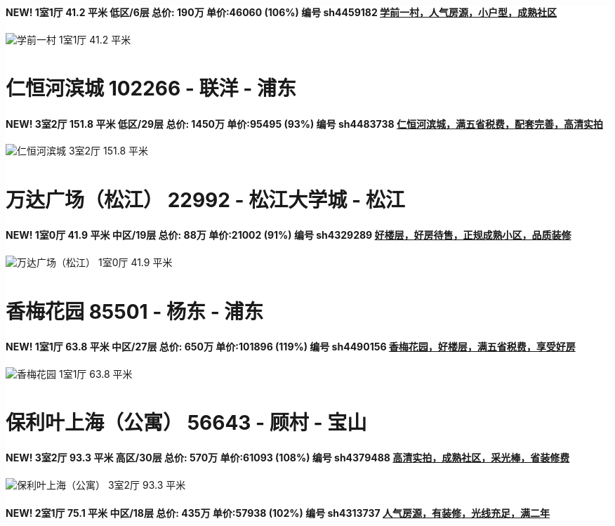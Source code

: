 #### NEW! 1室1厅 41.2 平米 低区/6层 总价: 190万 单价:46060 (106%) 编号 sh4459182 [学前一村，人气房源，小户型，成熟社区](https://href.li/?http://sh.lianjia.com/ershoufang/sh4459182.html)

![学前一村 1室1厅 41.2 平米](http://cdn1.dooioo.com/fetch/vp/fy/gi/20161225/14ac4ff2-cbaa-4397-ab69-3e5e14f250f4.jpg_200x150.jpg)

    


# 仁恒河滨城 102266 - 联洋 - 浦东

#### NEW! 3室2厅 151.8 平米 低区/29层 总价: 1450万 单价:95495 (93%) 编号 sh4483738 [仁恒河滨城，满五省税费，配套完善，高清实拍](https://href.li/?http://sh.lianjia.com/ershoufang/sh4483738.html)

![仁恒河滨城 3室2厅 151.8 平米](http://cdn1.dooioo.com/fetch/vp/fy/gi/20160715/e0035f5d-d4b3-4d34-8ead-9f958867289d.jpg_200x150.jpg)

    


# 万达广场（松江） 22992 - 松江大学城 - 松江

#### NEW! 1室0厅 41.9 平米 中区/19层 总价: 88万 单价:21002 (91%) 编号 sh4329289 [好楼层，好房待售，正规成熟小区，品质装修](https://href.li/?http://sh.lianjia.com/ershoufang/sh4329289.html)

![万达广场（松江） 1室0厅 41.9 平米](http://cdn1.dooioo.com/fetch/vp/fy/gi/20161214/53db3d24-1928-4040-baf2-d17638ca90dc.jpg_200x150.jpg)

    


# 香梅花园 85501 - 杨东 - 浦东

#### NEW! 1室1厅 63.8 平米 中区/27层 总价: 650万 单价:101896 (119%) 编号 sh4490156 [香梅花园，好楼层，满五省税费，享受好房](https://href.li/?http://sh.lianjia.com/ershoufang/sh4490156.html)

![香梅花园 1室1厅 63.8 平米](http://cdn1.dooioo.com/fetch/vp/fy/gi/2014/0430/9E49D87438DF4AC7AA908C9BC10D57B8.jpg_200x150.jpg)

    


# 保利叶上海（公寓） 56643 - 顾村 - 宝山

#### NEW! 3室2厅 93.3 平米 高区/30层 总价: 570万 单价:61093 (108%) 编号 sh4379488 [高清实拍，成熟社区，采光棒，省装修费](https://href.li/?http://sh.lianjia.com/ershoufang/sh4379488.html)

![保利叶上海（公寓） 3室2厅 93.3 平米](http://cdn1.dooioo.com/fetch/vp/fy/gi/20161112/8d220525-0acf-45e0-9aa3-87d7b34e55a7.jpg_200x150.jpg)

    
#### NEW! 2室1厅 75.1 平米 中区/18层 总价: 435万 单价:57938 (102%) 编号 sh4313737 [人气房源，有装修，光线充足，满二年](https://href.li/?http://sh.lianjia.com/ershoufang/sh4313737.html)
